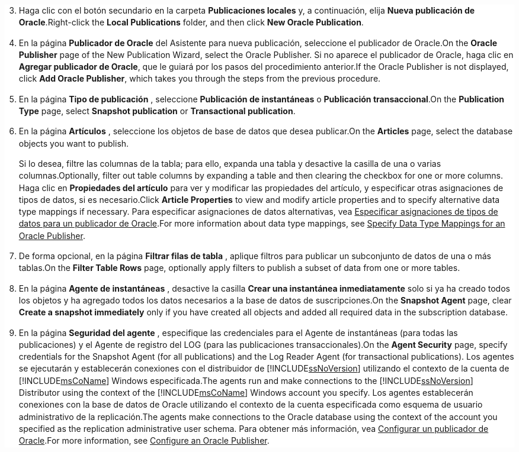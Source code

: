 3.  <span data-ttu-id="72f47-140">Haga clic con el botón secundario en la carpeta **Publicaciones locales** y, a continuación, elija **Nueva publicación de Oracle**.</span><span class="sxs-lookup"><span data-stu-id="72f47-140">Right-click the **Local Publications** folder, and then click **New Oracle Publication**.</span></span>  
  
4.  <span data-ttu-id="72f47-141">En la página **Publicador de Oracle** del Asistente para nueva publicación, seleccione el publicador de Oracle.</span><span class="sxs-lookup"><span data-stu-id="72f47-141">On the **Oracle Publisher** page of the New Publication Wizard, select the Oracle Publisher.</span></span> <span data-ttu-id="72f47-142">Si no aparece el publicador de Oracle, haga clic en **Agregar publicador de Oracle**, que le guiará por los pasos del procedimiento anterior.</span><span class="sxs-lookup"><span data-stu-id="72f47-142">If the Oracle Publisher is not displayed, click **Add Oracle Publisher**, which takes you through the steps from the previous procedure.</span></span>  
  
5.  <span data-ttu-id="72f47-143">En la página **Tipo de publicación** , seleccione **Publicación de instantáneas** o **Publicación transaccional**.</span><span class="sxs-lookup"><span data-stu-id="72f47-143">On the **Publication Type** page, select **Snapshot publication** or **Transactional publication**.</span></span>  
  
6.  <span data-ttu-id="72f47-144">En la página **Artículos** , seleccione los objetos de base de datos que desea publicar.</span><span class="sxs-lookup"><span data-stu-id="72f47-144">On the **Articles** page, select the database objects you want to publish.</span></span>  
  
     <span data-ttu-id="72f47-145">Si lo desea, filtre las columnas de la tabla; para ello, expanda una tabla y desactive la casilla de una o varias columnas.</span><span class="sxs-lookup"><span data-stu-id="72f47-145">Optionally, filter out table columns by expanding a table and then clearing the checkbox for one or more columns.</span></span> <span data-ttu-id="72f47-146">Haga clic en **Propiedades del artículo** para ver y modificar las propiedades del artículo, y especificar otras asignaciones de tipos de datos, si es necesario.</span><span class="sxs-lookup"><span data-stu-id="72f47-146">Click **Article Properties** to view and modify article properties and to specify alternative data type mappings if necessary.</span></span> <span data-ttu-id="72f47-147">Para especificar asignaciones de datos alternativas, vea [Especificar asignaciones de tipos de datos para un publicador de Oracle](specify-data-type-mappings-for-an-oracle-publisher.md).</span><span class="sxs-lookup"><span data-stu-id="72f47-147">For more information about data type mappings, see [Specify Data Type Mappings for an Oracle Publisher](specify-data-type-mappings-for-an-oracle-publisher.md).</span></span>  
  
7.  <span data-ttu-id="72f47-148">De forma opcional, en la página **Filtrar filas de tabla** , aplique filtros para publicar un subconjunto de datos de una o más tablas.</span><span class="sxs-lookup"><span data-stu-id="72f47-148">On the **Filter Table Rows** page, optionally apply filters to publish a subset of data from one or more tables.</span></span>  
  
8.  <span data-ttu-id="72f47-149">En la página **Agente de instantáneas** , desactive la casilla **Crear una instantánea inmediatamente** solo si ya ha creado todos los objetos y ha agregado todos los datos necesarios a la base de datos de suscripciones.</span><span class="sxs-lookup"><span data-stu-id="72f47-149">On the **Snapshot Agent** page, clear **Create a snapshot immediately** only if you have created all objects and added all required data in the subscription database.</span></span>  
  
9. <span data-ttu-id="72f47-150">En la página **Seguridad del agente** , especifique las credenciales para el Agente de instantáneas (para todas las publicaciones) y el Agente de registro del LOG (para las publicaciones transaccionales).</span><span class="sxs-lookup"><span data-stu-id="72f47-150">On the **Agent Security** page, specify credentials for the Snapshot Agent (for all publications) and the Log Reader Agent (for transactional publications).</span></span> <span data-ttu-id="72f47-151">Los agentes se ejecutarán y establecerán conexiones con el distribuidor de [!INCLUDE[ssNoVersion](../../../includes/ssnoversion-md.md)] utilizando el contexto de la cuenta de [!INCLUDE[msCoName](../../../includes/msconame-md.md)] Windows especificada.</span><span class="sxs-lookup"><span data-stu-id="72f47-151">The agents run and make connections to the [!INCLUDE[ssNoVersion](../../../includes/ssnoversion-md.md)] Distributor using the context of the [!INCLUDE[msCoName](../../../includes/msconame-md.md)] Windows account you specify.</span></span> <span data-ttu-id="72f47-152">Los agentes establecerán conexiones con la base de datos de Oracle utilizando el contexto de la cuenta especificada como esquema de usuario administrativo de la replicación.</span><span class="sxs-lookup"><span data-stu-id="72f47-152">The agents make connections to the Oracle database using the context of the account you specified as the replication administrative user schema.</span></span> <span data-ttu-id="72f47-153">Para obtener más información, vea [Configurar un publicador de Oracle](../non-sql/configure-an-oracle-publisher.md).</span><span class="sxs-lookup"><span data-stu-id="72f47-153">For more information, see [Configure an Oracle Publisher](../non-sql/configure-an-oracle-publisher.md).</span></span>  
  